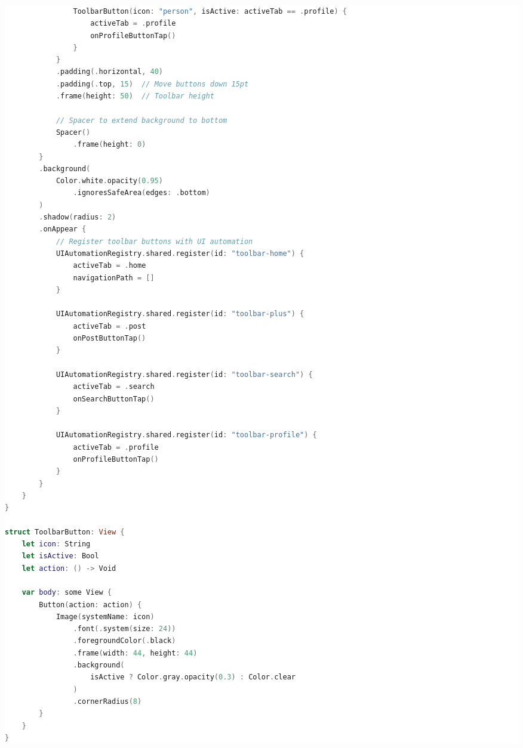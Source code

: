 ```swift
                ToolbarButton(icon: "person", isActive: activeTab == .profile) {
                    activeTab = .profile
                    onProfileButtonTap()
                }
            }
            .padding(.horizontal, 40)
            .padding(.top, 15)  // Move buttons down 15pt
            .frame(height: 50)  // Toolbar height

            // Spacer to extend background to bottom
            Spacer()
                .frame(height: 0)
        }
        .background(
            Color.white.opacity(0.95)
                .ignoresSafeArea(edges: .bottom)
        )
        .shadow(radius: 2)
        .onAppear {
            // Register toolbar buttons with UI automation
            UIAutomationRegistry.shared.register(id: "toolbar-home") {
                activeTab = .home
                navigationPath = []
            }

            UIAutomationRegistry.shared.register(id: "toolbar-plus") {
                activeTab = .post
                onPostButtonTap()
            }

            UIAutomationRegistry.shared.register(id: "toolbar-search") {
                activeTab = .search
                onSearchButtonTap()
            }

            UIAutomationRegistry.shared.register(id: "toolbar-profile") {
                activeTab = .profile
                onProfileButtonTap()
            }
        }
    }
}

struct ToolbarButton: View {
    let icon: String
    let isActive: Bool
    let action: () -> Void

    var body: some View {
        Button(action: action) {
            Image(systemName: icon)
                .font(.system(size: 24))
                .foregroundColor(.black)
                .frame(width: 44, height: 44)
                .background(
                    isActive ? Color.gray.opacity(0.3) : Color.clear
                )
                .cornerRadius(8)
        }
    }
}
```
